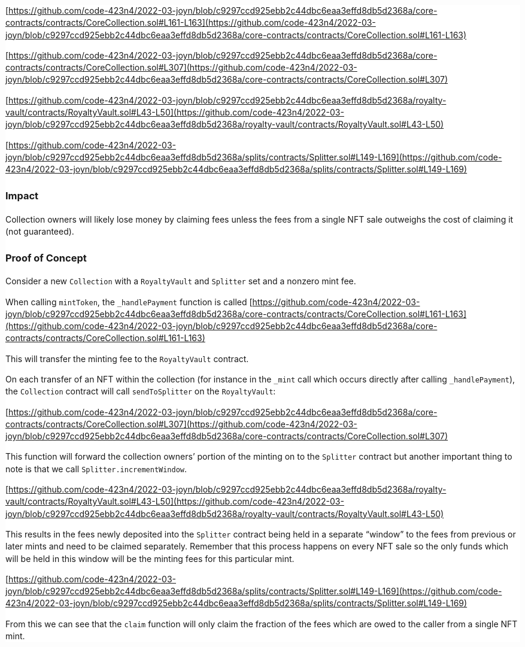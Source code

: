 [https://github.com/code-423n4/2022-03-joyn/blob/c9297ccd925ebb2c44dbc6eaa3effd8db5d2368a/core-contracts/contracts/CoreCollection.sol#L161-L163](https://github.com/code-423n4/2022-03-joyn/blob/c9297ccd925ebb2c44dbc6eaa3effd8db5d2368a/core-contracts/contracts/CoreCollection.sol#L161-L163)

[https://github.com/code-423n4/2022-03-joyn/blob/c9297ccd925ebb2c44dbc6eaa3effd8db5d2368a/core-contracts/contracts/CoreCollection.sol#L307](https://github.com/code-423n4/2022-03-joyn/blob/c9297ccd925ebb2c44dbc6eaa3effd8db5d2368a/core-contracts/contracts/CoreCollection.sol#L307)

[https://github.com/code-423n4/2022-03-joyn/blob/c9297ccd925ebb2c44dbc6eaa3effd8db5d2368a/royalty-vault/contracts/RoyaltyVault.sol#L43-L50](https://github.com/code-423n4/2022-03-joyn/blob/c9297ccd925ebb2c44dbc6eaa3effd8db5d2368a/royalty-vault/contracts/RoyaltyVault.sol#L43-L50)

[https://github.com/code-423n4/2022-03-joyn/blob/c9297ccd925ebb2c44dbc6eaa3effd8db5d2368a/splits/contracts/Splitter.sol#L149-L169](https://github.com/code-423n4/2022-03-joyn/blob/c9297ccd925ebb2c44dbc6eaa3effd8db5d2368a/splits/contracts/Splitter.sol#L149-L169)

### [](#impact-4)Impact

Collection owners will likely lose money by claiming fees unless the fees from a single NFT sale outweighs the cost of claiming it (not guaranteed).

### [](#proof-of-concept-9)Proof of Concept

Consider a new `Collection` with a `RoyaltyVault` and `Splitter` set and a nonzero mint fee.

When calling `mintToken`, the `_handlePayment` function is called [https://github.com/code-423n4/2022-03-joyn/blob/c9297ccd925ebb2c44dbc6eaa3effd8db5d2368a/core-contracts/contracts/CoreCollection.sol#L161-L163](https://github.com/code-423n4/2022-03-joyn/blob/c9297ccd925ebb2c44dbc6eaa3effd8db5d2368a/core-contracts/contracts/CoreCollection.sol#L161-L163)

This will transfer the minting fee to the `RoyaltyVault` contract.

On each transfer of an NFT within the collection (for instance in the `_mint` call which occurs directly after calling `_handlePayment`), the `Collection` contract will call `sendToSplitter` on the `RoyaltyVault`:

[https://github.com/code-423n4/2022-03-joyn/blob/c9297ccd925ebb2c44dbc6eaa3effd8db5d2368a/core-contracts/contracts/CoreCollection.sol#L307](https://github.com/code-423n4/2022-03-joyn/blob/c9297ccd925ebb2c44dbc6eaa3effd8db5d2368a/core-contracts/contracts/CoreCollection.sol#L307)

This function will forward the collection owners’ portion of the minting on to the `Splitter` contract but another important thing to note is that we call `Splitter.incrementWindow`.

[https://github.com/code-423n4/2022-03-joyn/blob/c9297ccd925ebb2c44dbc6eaa3effd8db5d2368a/royalty-vault/contracts/RoyaltyVault.sol#L43-L50](https://github.com/code-423n4/2022-03-joyn/blob/c9297ccd925ebb2c44dbc6eaa3effd8db5d2368a/royalty-vault/contracts/RoyaltyVault.sol#L43-L50)

This results in the fees newly deposited into the `Splitter` contract being held in a separate “window” to the fees from previous or later mints and need to be claimed separately. Remember that this process happens on every NFT sale so the only funds which will be held in this window will be the minting fees for this particular mint.

[https://github.com/code-423n4/2022-03-joyn/blob/c9297ccd925ebb2c44dbc6eaa3effd8db5d2368a/splits/contracts/Splitter.sol#L149-L169](https://github.com/code-423n4/2022-03-joyn/blob/c9297ccd925ebb2c44dbc6eaa3effd8db5d2368a/splits/contracts/Splitter.sol#L149-L169)

From this we can see that the `claim` function will only claim the fraction of the fees which are owed to the caller from a single NFT mint.
